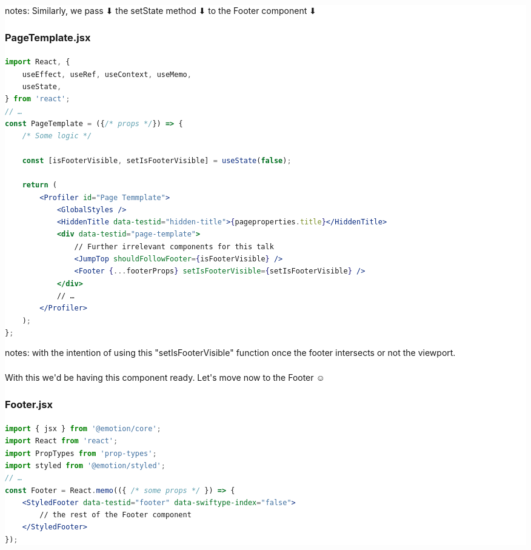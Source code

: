 
notes: Similarly, we pass ⬇ the setState method ⬇ to the Footer component ⬇




### PageTemplate.jsx

```jsx [9,18]
import React, {
	useEffect, useRef, useContext, useMemo,
	useState,
} from 'react';
// …
const PageTemplate = ({/* props */}) => {
	/* Some logic */

	const [isFooterVisible, setIsFooterVisible] = useState(false);

	return (
		<Profiler id="Page Temmplate">
			<GlobalStyles />
			<HiddenTitle data-testid="hidden-title">{pageproperties.title}</HiddenTitle>
			<div data-testid="page-template">
				// Further irrelevant components for this talk
				<JumpTop shouldFollowFooter={isFooterVisible} />
				<Footer {...footerProps} setIsFooterVisible={setIsFooterVisible} />
			</div>
			// …
		</Profiler>
	);
};
```


notes: with the intention of using this "setIsFooterVisible" function once the footer intersects or not the viewport.<br /><br />
With this we'd be having this component ready. Let's move now to the Footer ☺️




### Footer.jsx

```jsx []
import { jsx } from '@emotion/core';
import React from 'react';
import PropTypes from 'prop-types';
import styled from '@emotion/styled';
// …
const Footer = React.memo(({ /* some props */ }) => {
	<StyledFooter data-testid="footer" data-swiftype-index="false">
		// the rest of the Footer component
	</StyledFooter>
});
```
